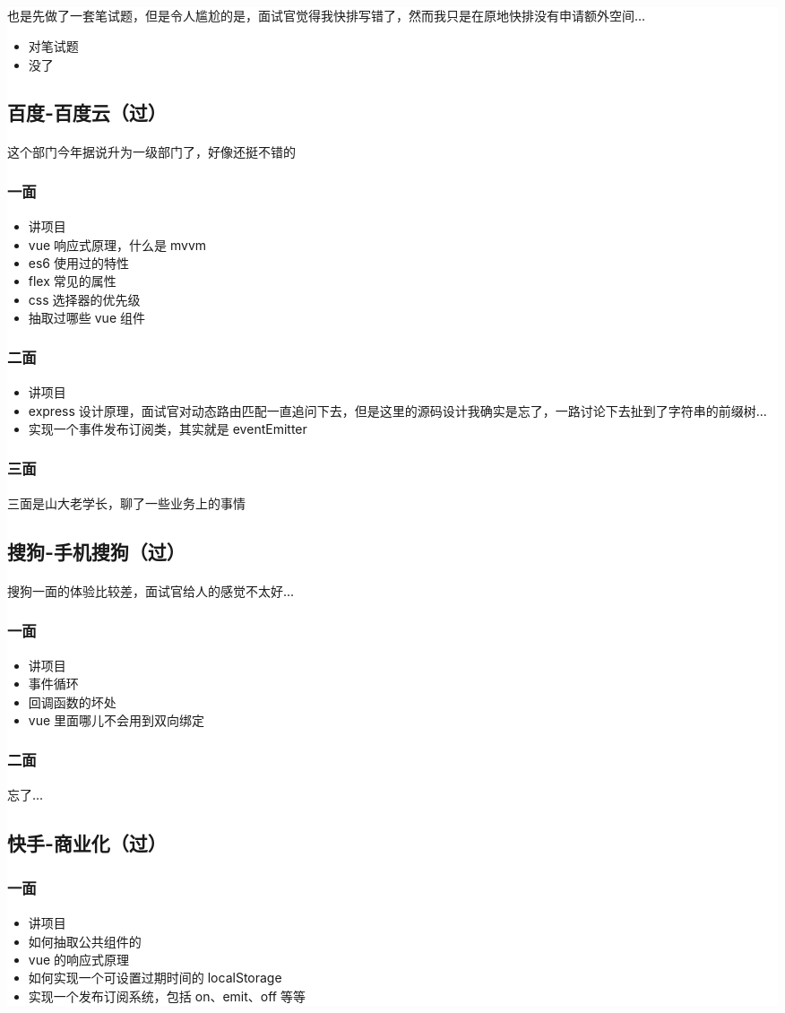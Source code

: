也是先做了一套笔试题，但是令人尴尬的是，面试官觉得我快排写错了，然而我只是在原地快排没有申请额外空间...

- 对笔试题
- 没了

## 百度-百度云（过）

这个部门今年据说升为一级部门了，好像还挺不错的

### 一面

- 讲项目
- vue 响应式原理，什么是 mvvm
- es6 使用过的特性
- flex 常见的属性
- css 选择器的优先级
- 抽取过哪些 vue 组件

### 二面

- 讲项目
- express 设计原理，面试官对动态路由匹配一直追问下去，但是这里的源码设计我确实是忘了，一路讨论下去扯到了字符串的前缀树...
- 实现一个事件发布订阅类，其实就是 eventEmitter

### 三面

三面是山大老学长，聊了一些业务上的事情

## 搜狗-手机搜狗（过）

搜狗一面的体验比较差，面试官给人的感觉不太好...

### 一面

- 讲项目
- 事件循环
- 回调函数的坏处
- vue 里面哪儿不会用到双向绑定

### 二面

忘了...

## 快手-商业化（过）

### 一面

- 讲项目
- 如何抽取公共组件的
- vue 的响应式原理
- 如何实现一个可设置过期时间的 localStorage
- 实现一个发布订阅系统，包括 on、emit、off 等等
